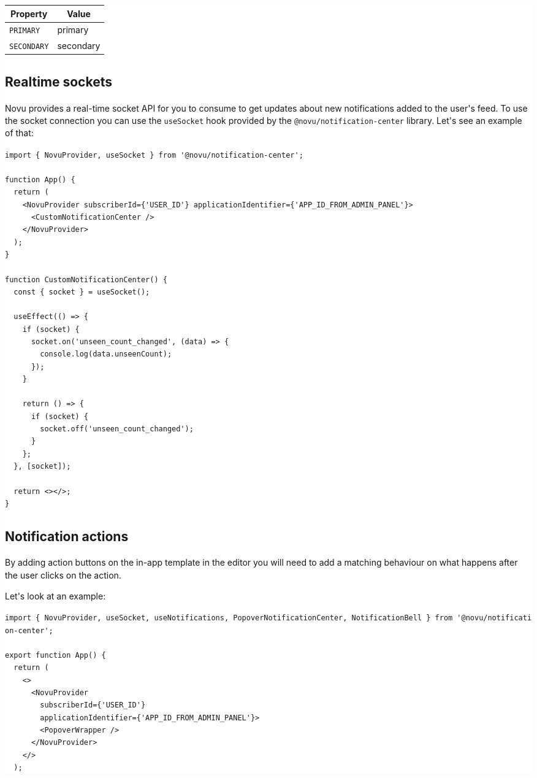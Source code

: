 | Property    | Value     |
|-------------|-----------|
| `PRIMARY`   | primary   |
| `SECONDARY` | secondary |

## Realtime sockets

Novu provides a real-time socket API for you to consume to get updates about new notifications added to the user's feed. To use the socket connection you can use the `useSocket` hook provided by the `@novu/notification-center` library. Let's see an example of that:

```tsx
import { NovuProvider, useSocket } from '@novu/notification-center';

function App() {
  return (
    <NovuProvider subscriberId={'USER_ID'} applicationIdentifier={'APP_ID_FROM_ADMIN_PANEL'}>
      <CustomNotificationCenter />
    </NovuProvider>
  );
}

function CustomNotificationCenter() {
  const { socket } = useSocket();
  
  useEffect(() => {
    if (socket) {
      socket.on('unseen_count_changed', (data) => {
        console.log(data.unseenCount);
      });
    }

    return () => {
      if (socket) {
        socket.off('unseen_count_changed');
      }
    };
  }, [socket]);
  
  return <></>;
}
```

## Notification actions

By adding action buttons on the in-app template in the editor you will need to add a matching behaviour on what happens after the user clicks on the action.

Let's look at an example:

```tsx
import { NovuProvider, useSocket, useNotifications, PopoverNotificationCenter, NotificationBell } from '@novu/notification-center';

export function App() {
  return (
    <>
      <NovuProvider
        subscriberId={'USER_ID'}
        applicationIdentifier={'APP_ID_FROM_ADMIN_PANEL'}>
        <PopoverWrapper />
      </NovuProvider>
    </>
  );
```